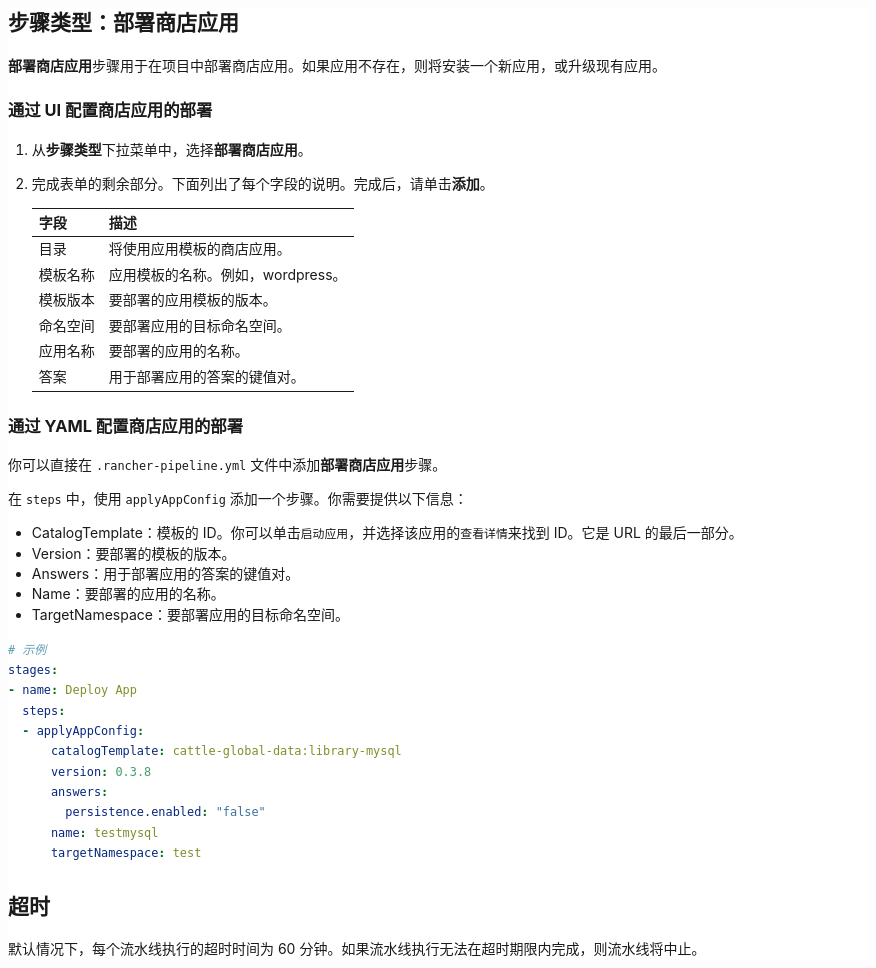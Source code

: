 ## 步骤类型：部署商店应用

**部署商店应用**步骤用于在项目中部署商店应用。如果应用不存在，则将安装一个新应用，或升级现有应用。

### 通过 UI 配置商店应用的部署

1. 从**步骤类型**下拉菜单中，选择**部署商店应用**。

1. 完成表单的剩余部分。下面列出了每个字段的说明。完成后，请单击**添加**。

   | 字段 | 描述 |
   ---------|----------|
   | 目录 | 将使用应用模板的商店应用。 |
   | 模板名称 | 应用模板的名称。例如，wordpress。 |
   | 模板版本 | 要部署的应用模板的版本。 |
   | 命名空间 | 要部署应用的目标命名空间。 |
   | 应用名称 | 要部署的应用的名称。 |
   | 答案 | 用于部署应用的答案的键值对。 |


### 通过 YAML 配置商店应用的部署

你可以直接在 `.rancher-pipeline.yml` 文件中添加**部署商店应用**步骤。

在 `steps` 中，使用 `applyAppConfig` 添加一个步骤。你需要提供以下信息：

* CatalogTemplate：模板的 ID。你可以单击`启动应用`，并选择该应用的`查看详情`来找到 ID。它是 URL 的最后一部分。
* Version：要部署的模板的版本。
* Answers：用于部署应用的答案的键值对。
* Name：要部署的应用的名称。
* TargetNamespace：要部署应用的目标命名空间。

```yaml
# 示例
stages:
- name: Deploy App
  steps:
  - applyAppConfig:
      catalogTemplate: cattle-global-data:library-mysql
      version: 0.3.8
      answers:
        persistence.enabled: "false"
      name: testmysql
      targetNamespace: test
```

## 超时

默认情况下，每个流水线执行的超时时间为 60 分钟。如果流水线执行无法在超时期限内完成，则流水线将中止。
